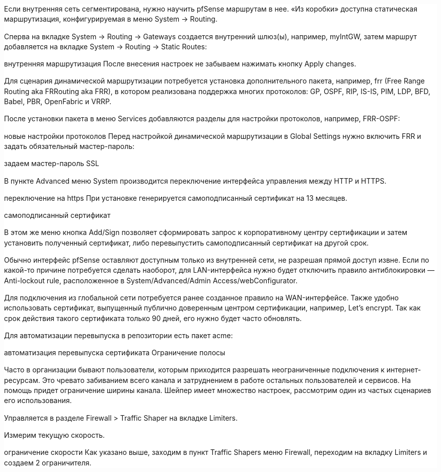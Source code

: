 Если внутренняя сеть сегментирована, нужно научить pfSense маршрутам в нее. «Из коробки» доступна статическая маршрутизация, конфигурируемая в меню System -> Routing.

Сперва на вкладке System -> Routing -> Gateways создается внутренний шлюз(ы), например, myIntGW, затем маршрут добавляется на вкладке System -> Routing -> Static Routes:

внутренняя маршрутизация
После внесения настроек не забываем нажимать кнопку Apply changes.

Для сценария динамической маршрутизации потребуется установка дополнительного пакета, например, frr (Free Range Routing aka FRRouting aka FRR), в котором реализована поддержка многих протоколов: GP, OSPF, RIP, IS-IS, PIM, LDP, BFD, Babel, PBR, OpenFabric и VRRP. 

После установки пакета в меню Services добавляются разделы для настройки протоколов, например, FRR-OSPF:

новые настройки протоколов
Перед настройкой динамической маршрутизации в Global Settings нужно включить FRR и задать обязательный мастер-пароль:

задаем мастер-пароль
SSL

В пункте Advanced меню System производится переключение интерфейса управления между HTTP и HTTPS.

переключение на https
При установке генерируется самоподписанный сертификат на 13 месяцев.

самоподписанный сертификат

В этом же меню кнопка Add/Sign позволяет сформировать запрос к корпоративному центру сертификации и затем установить полученный сертификат, либо перевыпустить самоподписанный сертификат на другой срок.

Обычно интерфейс pfSense оставляют доступным только из внутренней сети, не разрешая прямой доступ извне. Если по какой-то причине потребуется сделать наоборот, для LAN-интерфейса нужно будет отключить правило антиблокировки — Anti-lockout rule, расположенное в System/Advanced/Admin Access/webConfigurator.

Для подключения из глобальной сети потребуется ранее созданное правило на WAN-интерфейсе. Также удобно использовать сертификат, выпущенный публично доверенным центром сертификации, например, Let’s encrypt. Так как срок действия такого сертификата только 90 дней, его нужно будет часто обновлять. 

Для автоматизации перевыпуска в репозитории есть пакет acme:

автоматизация перевыпуска сертификата
Ограничение полосы

Часто в организации бывают пользователи, которым приходится разрешать неограниченные подключения к интернет-ресурсам. Это чревато забиванием всего канала и затруднением в работе остальных пользователей и сервисов. На помощь придет ограничение ширины канала. Шейпер имеет множество настроек, рассмотрим один из частых сценариев его использования.

Управляется в разделе Firewall > Traffic Shaper на вкладке Limiters.

Измерим текущую скорость.

ограничение скорости
Как указано выше, заходим в пункт Traffic Shapers меню Firewall, переходим на вкладку Limiters и создаем 2 ограничителя.
